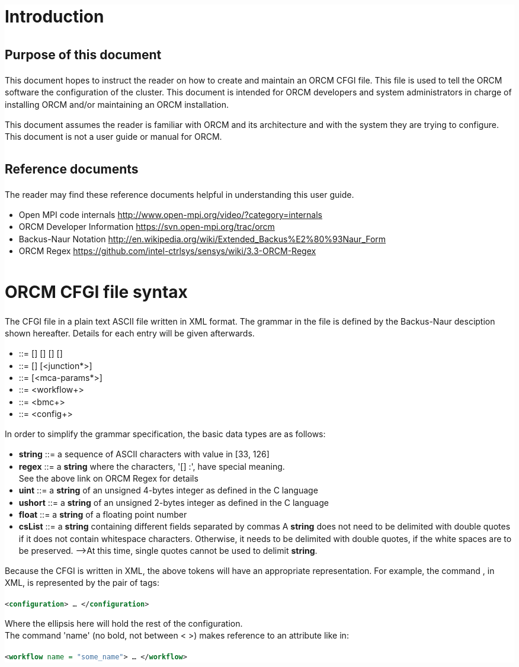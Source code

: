 # Introduction
## Purpose of this document
This document hopes to instruct the reader on how to create and maintain an ORCM CFGI file.
This file is used to tell the ORCM software the configuration of the cluster.
This document is intended for ORCM developers and system administrators in charge 
of installing ORCM and/or maintaining an ORCM installation.

This document assumes the reader is familiar with ORCM and its architecture 
and with the system they are trying to configure.  This document is not a user guide or manual for ORCM.

## Reference documents
The reader may find these reference documents helpful in understanding this user guide.
* Open MPI code internals        http://www.open-mpi.org/video/?category=internals
* ORCM Developer Information     https://svn.open-mpi.org/trac/orcm
* Backus-Naur Notation           http://en.wikipedia.org/wiki/Extended_Backus%E2%80%93Naur_Form
* ORCM Regex                     https://github.com/intel-ctrlsys/sensys/wiki/3.3-ORCM-Regex 



# ORCM CFGI file syntax
The CFGI file in a plain text ASCII file written in XML format.  The grammar in the file is defined by the Backus-Naur desciption shown hereafter.  Details for each entry will be given afterwards.

* <configuration> ::= <version> <role> <junction> [<scheduler>] [<workflows>] [<ipmi>] [<snmp>]
* <junction> ::= <type> <name> [<controller>] [<junction\*>]
* <scheduler> ::= <shost> <port> [<mca-params\*>]
* <workflows> ::= <workflow\+>
* <ipmi> ::= <bmc\+>
* <snmp> ::= <config\+>


In order to simplify the grammar specification, the basic data types are as follows:

* **string** ::= a sequence of ASCII characters with value in [33, 126]
* **regex** ::= a **string** where the characters, '[] :', have special meaning.  
       See the above link on ORCM Regex for details
* **uint** ::= a **string** of an unsigned 4-bytes integer as defined in the C language
* **ushort** ::= a **string** of an unsigned 2-bytes integer as defined in the C language
* **float** ::= a **string** of a floating point number
* **csList** ::= a **string** containing different fields separated by commas
A **string** does not need to be delimited with double quotes if it does not contain whitespace characters.  Otherwise, it needs to be delimited with double quotes, if the white spaces are to be preserved.
-->At this time, single quotes cannot be used to delimit **string**.

Because the CFGI is written in XML, the above tokens will have an appropriate representation. For example, the command <configuration> , in XML, is represented by the pair of tags:
```xml
<configuration> … </configuration>
```
Where the ellipsis here will hold the rest of the configuration.  
The command 'name' (no bold, not between < >) makes reference to an attribute like in:  
```xml
<workflow name = "some_name"> … </workflow>
```
